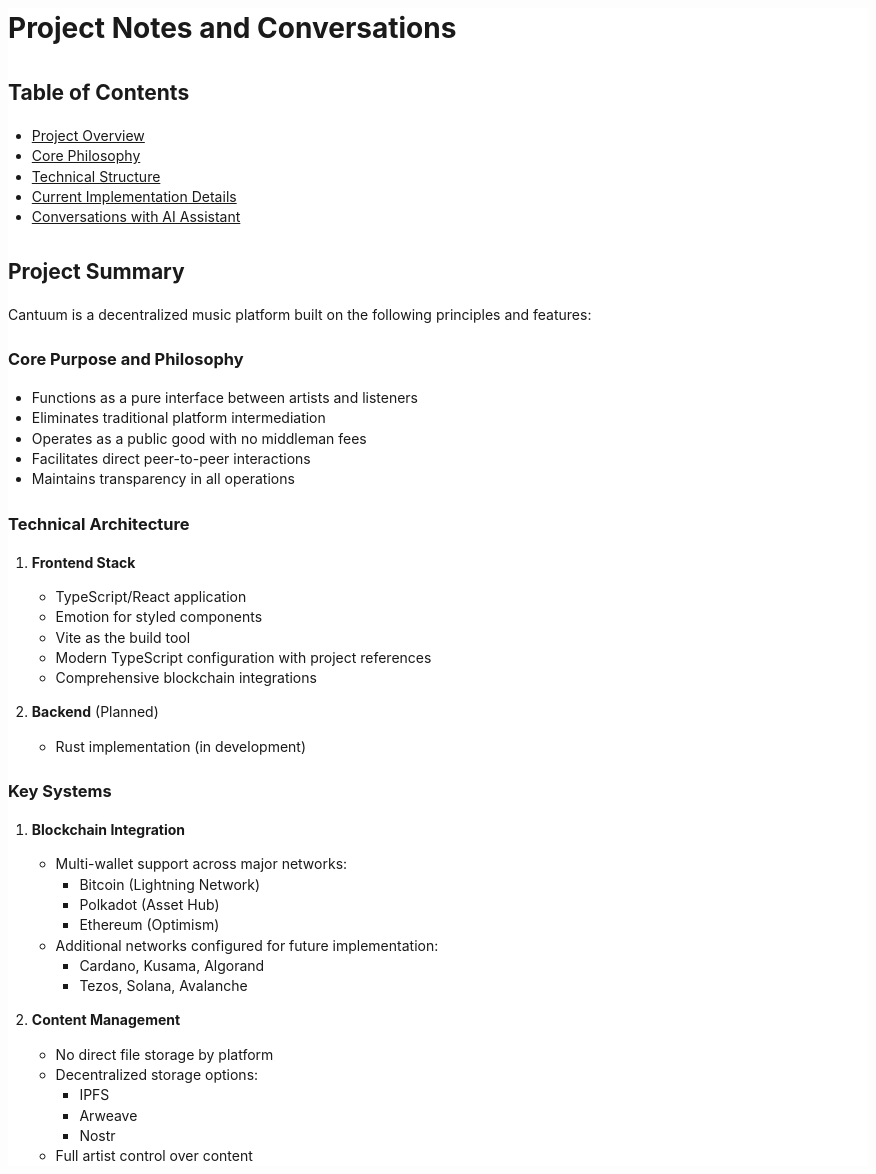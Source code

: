 # Project Notes and Conversations

## Table of Contents
- [Project Overview](#project-overview)
- [Core Philosophy](#core-philosophy)
- [Technical Structure](#technical-structure)
- [Current Implementation Details](#current-implementation-details)
- [Conversations with AI Assistant](#conversations-with-ai-assistant)

## Project Summary

Cantuum is a decentralized music platform built on the following principles and features:

### Core Purpose and Philosophy
- Functions as a pure interface between artists and listeners
- Eliminates traditional platform intermediation
- Operates as a public good with no middleman fees
- Facilitates direct peer-to-peer interactions
- Maintains transparency in all operations

### Technical Architecture
1. **Frontend Stack**
   - TypeScript/React application
   - Emotion for styled components
   - Vite as the build tool
   - Modern TypeScript configuration with project references
   - Comprehensive blockchain integrations

2. **Backend** (Planned)
   - Rust implementation (in development)

### Key Systems

1. **Blockchain Integration**
   - Multi-wallet support across major networks:
     - Bitcoin (Lightning Network)
     - Polkadot (Asset Hub)
     - Ethereum (Optimism)
   - Additional networks configured for future implementation:
     - Cardano, Kusama, Algorand
     - Tezos, Solana, Avalanche

2. **Content Management**
   - No direct file storage by platform
   - Decentralized storage options:
     - IPFS
     - Arweave
     - Nostr
   - Full artist control over content
